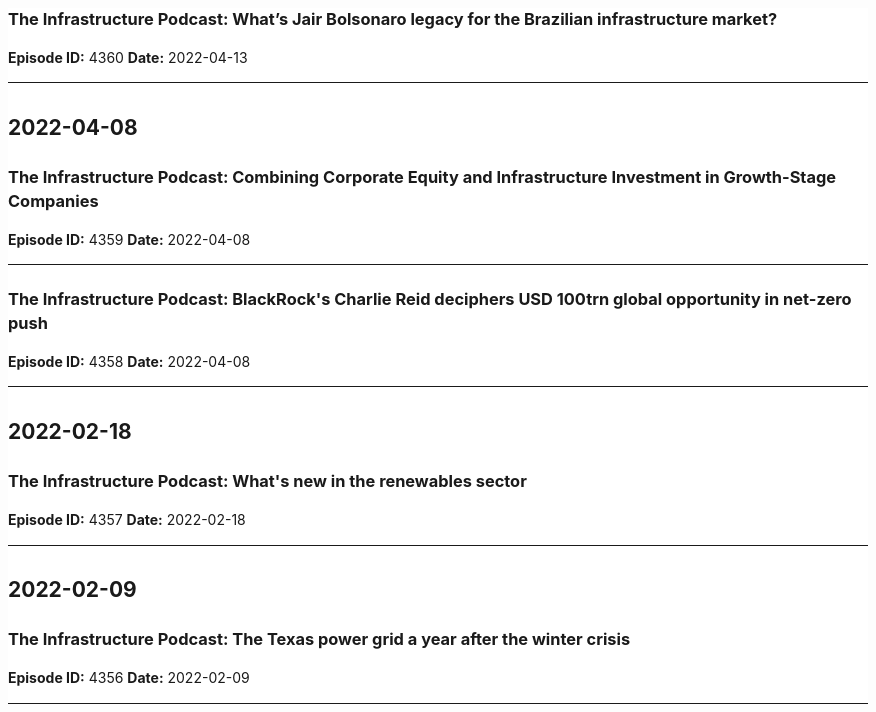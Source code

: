### The Infrastructure Podcast: What’s Jair Bolsonaro legacy for the Brazilian infrastructure market?
**Episode ID:** 4360
**Date:** 2022-04-13



---


## 2022-04-08

### The Infrastructure Podcast: Combining Corporate Equity and Infrastructure Investment in Growth-Stage Companies
**Episode ID:** 4359
**Date:** 2022-04-08



---

### The Infrastructure Podcast: BlackRock's Charlie Reid deciphers USD 100trn global opportunity in net-zero push
**Episode ID:** 4358
**Date:** 2022-04-08



---


## 2022-02-18

### The Infrastructure Podcast: What's new in the renewables sector
**Episode ID:** 4357
**Date:** 2022-02-18



---


## 2022-02-09

### The Infrastructure Podcast: The Texas power grid a year after the winter crisis
**Episode ID:** 4356
**Date:** 2022-02-09



---

